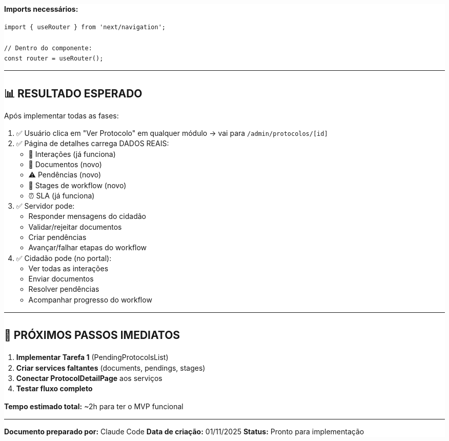 ```tsx
```

**Imports necessários:**
```tsx
import { useRouter } from 'next/navigation';

// Dentro do componente:
const router = useRouter();
```

---

## 📊 RESULTADO ESPERADO

Após implementar todas as fases:

1. ✅ Usuário clica em "Ver Protocolo" em qualquer módulo → vai para `/admin/protocolos/[id]`
2. ✅ Página de detalhes carrega DADOS REAIS:
   - 💬 Interações (já funciona)
   - 📄 Documentos (novo)
   - ⚠️ Pendências (novo)
   - 🔄 Stages de workflow (novo)
   - ⏰ SLA (já funciona)
3. ✅ Servidor pode:
   - Responder mensagens do cidadão
   - Validar/rejeitar documentos
   - Criar pendências
   - Avançar/falhar etapas do workflow
4. ✅ Cidadão pode (no portal):
   - Ver todas as interações
   - Enviar documentos
   - Resolver pendências
   - Acompanhar progresso do workflow

---

## 🎯 PRÓXIMOS PASSOS IMEDIATOS

1. **Implementar Tarefa 1** (PendingProtocolsList)
2. **Criar services faltantes** (documents, pendings, stages)
3. **Conectar ProtocolDetailPage** aos serviços
4. **Testar fluxo completo**

**Tempo estimado total:** ~2h para ter o MVP funcional

---

**Documento preparado por:** Claude Code
**Data de criação:** 01/11/2025
**Status:** Pronto para implementação
